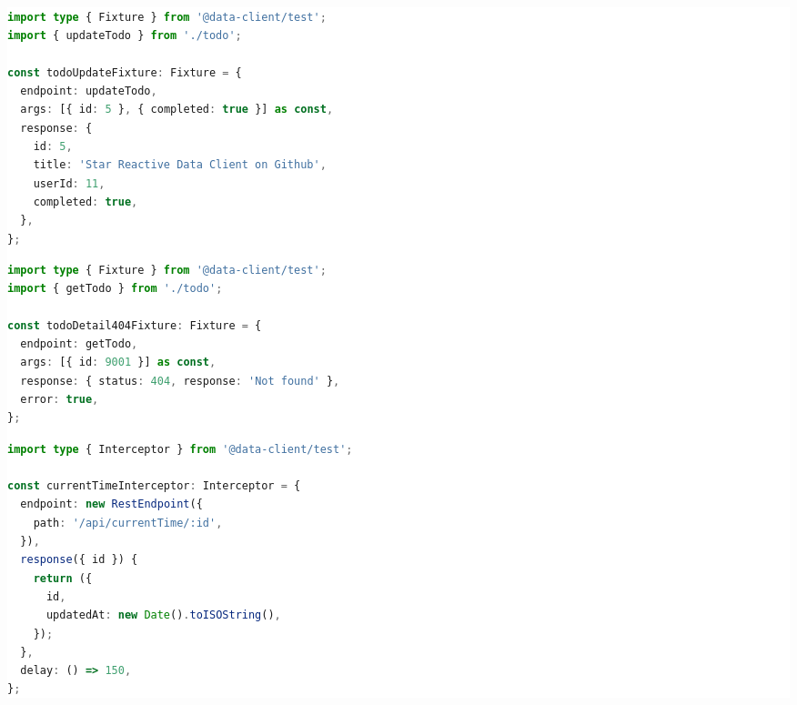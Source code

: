 </TabItem>
<TabItem value="update">

```typescript
import type { Fixture } from '@data-client/test';
import { updateTodo } from './todo';

const todoUpdateFixture: Fixture = {
  endpoint: updateTodo,
  args: [{ id: 5 }, { completed: true }] as const,
  response: {
    id: 5,
    title: 'Star Reactive Data Client on Github',
    userId: 11,
    completed: true,
  },
};
```

</TabItem>
<TabItem value="detail404">

```typescript
import type { Fixture } from '@data-client/test';
import { getTodo } from './todo';

const todoDetail404Fixture: Fixture = {
  endpoint: getTodo,
  args: [{ id: 9001 }] as const,
  response: { status: 404, response: 'Not found' },
  error: true,
};
```

</TabItem>
<TabItem value="interceptor">

```typescript
import type { Interceptor } from '@data-client/test';

const currentTimeInterceptor: Interceptor = {
  endpoint: new RestEndpoint({
    path: '/api/currentTime/:id',
  }),
  response({ id }) {
    return ({
      id,
      updatedAt: new Date().toISOString(),
    });
  },
  delay: () => 150,
};
```

</TabItem>
<TabItem value="interceptor-stateful">


[//]: # 'TODO: ## Relational joins and nesting'
